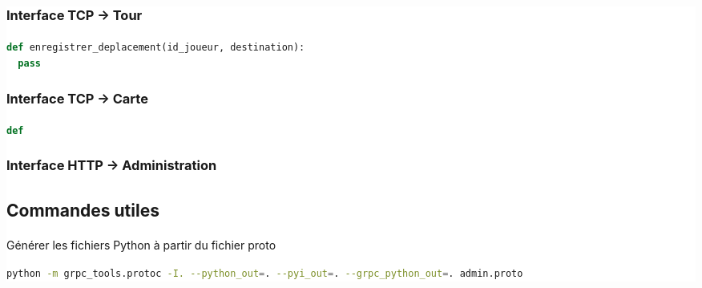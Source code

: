 ### Interface TCP -> Tour

```python
def enregistrer_deplacement(id_joueur, destination):
  pass
```

### Interface TCP -> Carte


```python
def 
```

### Interface HTTP -> Administration

## Commandes utiles

Générer les fichiers Python à partir du fichier proto

```bash
python -m grpc_tools.protoc -I. --python_out=. --pyi_out=. --grpc_python_out=. admin.proto
```